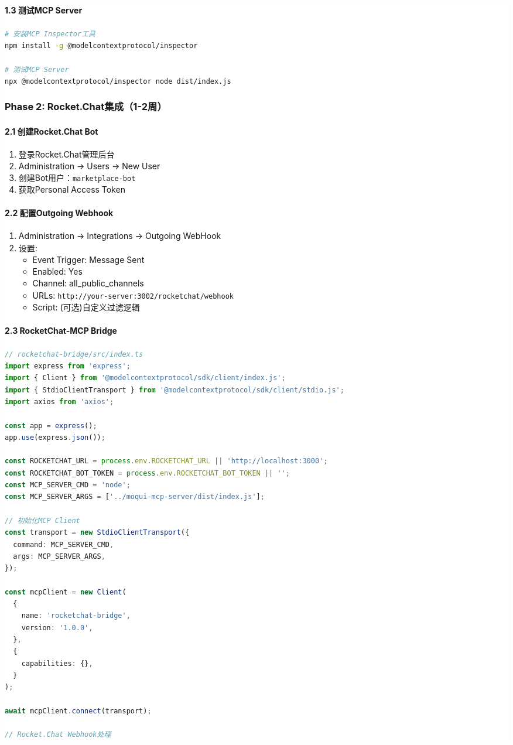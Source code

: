 #### 1.3 测试MCP Server

```bash
# 安装MCP Inspector工具
npm install -g @modelcontextprotocol/inspector

# 测试MCP Server
npx @modelcontextprotocol/inspector node dist/index.js
```

### Phase 2: Rocket.Chat集成（1-2周）

#### 2.1 创建Rocket.Chat Bot

1. 登录Rocket.Chat管理后台
2. Administration → Users → New User
3. 创建Bot用户：`marketplace-bot`
4. 获取Personal Access Token

#### 2.2 配置Outgoing Webhook

1. Administration → Integrations → Outgoing WebHook
2. 设置:
   - Event Trigger: Message Sent
   - Enabled: Yes
   - Channel: all_public_channels
   - URLs: `http://your-server:3002/rocketchat/webhook`
   - Script: (可选)自定义过滤逻辑

#### 2.3 RocketChat-MCP Bridge

```typescript
// rocketchat-bridge/src/index.ts
import express from 'express';
import { Client } from '@modelcontextprotocol/sdk/client/index.js';
import { StdioClientTransport } from '@modelcontextprotocol/sdk/client/stdio.js';
import axios from 'axios';

const app = express();
app.use(express.json());

const ROCKETCHAT_URL = process.env.ROCKETCHAT_URL || 'http://localhost:3000';
const ROCKETCHAT_BOT_TOKEN = process.env.ROCKETCHAT_BOT_TOKEN || '';
const MCP_SERVER_CMD = 'node';
const MCP_SERVER_ARGS = ['../moqui-mcp-server/dist/index.js'];

// 初始化MCP Client
const transport = new StdioClientTransport({
  command: MCP_SERVER_CMD,
  args: MCP_SERVER_ARGS,
});

const mcpClient = new Client(
  {
    name: 'rocketchat-bridge',
    version: '1.0.0',
  },
  {
    capabilities: {},
  }
);

await mcpClient.connect(transport);

// Rocket.Chat Webhook处理
```